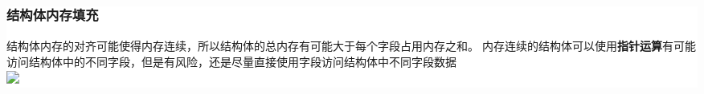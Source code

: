 ### 结构体内存填充  

结构体内存的对齐可能使得内存连续，所以结构体的总内存有可能大于每个字段占用内存之和。
内存连续的结构体可以使用**指针运算**有可能访问结构体中的不同字段，但是有风险，还是尽量直接使用字段访问结构体中不同字段数据    
![](http://or4d8nhvk.bkt.clouddn.com/18-7-26/94298278.jpg)   




